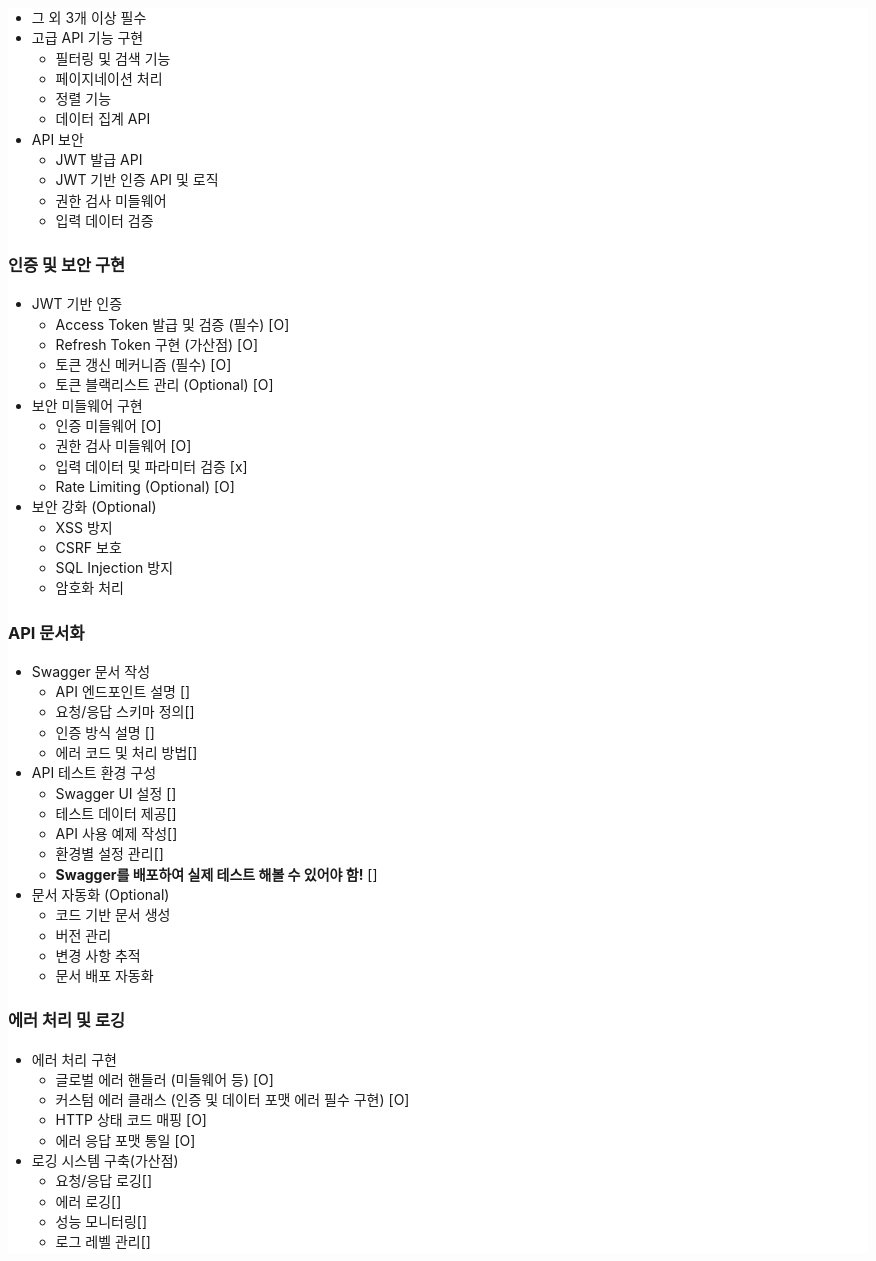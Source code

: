   - 그 외 3개 이상 필수
- 고급 API 기능 구현
  - 필터링 및 검색 기능
  - 페이지네이션 처리
  - 정렬 기능
  - 데이터 집계 API
- API 보안
  - JWT 발급 API
  - JWT 기반 인증 API 및 로직
  - 권한 검사 미들웨어
  - 입력 데이터 검증
### 인증 및 보안 구현

- JWT 기반 인증
  - Access Token 발급 및 검증 (필수) [O]
  - Refresh Token 구현 (가산점) [O]
  - 토큰 갱신 메커니즘 (필수) [O]
  - 토큰 블랙리스트 관리 (Optional) [O]
- 보안 미들웨어 구현
  - 인증 미들웨어 [O]
  - 권한 검사 미들웨어 [O]
  - 입력 데이터 및 파라미터 검증 [x]
  - Rate Limiting (Optional) [O]
- 보안 강화 (Optional)
  - XSS 방지
  - CSRF 보호
  - SQL Injection 방지
  - 암호화 처리

### API 문서화

- Swagger 문서 작성
  - API 엔드포인트 설명 []
  - 요청/응답 스키마 정의[]
  - 인증 방식 설명 []
  - 에러 코드 및 처리 방법[]
- API 테스트 환경 구성
  - Swagger UI 설정 []
  - 테스트 데이터 제공[]
  - API 사용 예제 작성[]
  - 환경별 설정 관리[]
  - **Swagger를 배포하여 실제 테스트 해볼 수 있어야 함!** []
- 문서 자동화 (Optional)
  - 코드 기반 문서 생성
  - 버전 관리
  - 변경 사항 추적
  - 문서 배포 자동화

### 에러 처리 및 로깅

- 에러 처리 구현
  - 글로벌 에러 핸들러 (미들웨어 등) [O]
  - 커스텀 에러 클래스 (인증 및 데이터 포맷 에러 필수 구현) [O]
  - HTTP 상태 코드 매핑 [O]
  - 에러 응답 포맷 통일 [O]
- 로깅 시스템 구축(가산점)
  - 요청/응답 로깅[]
  - 에러 로깅[]
  - 성능 모니터링[]
  - 로그 레벨 관리[]
